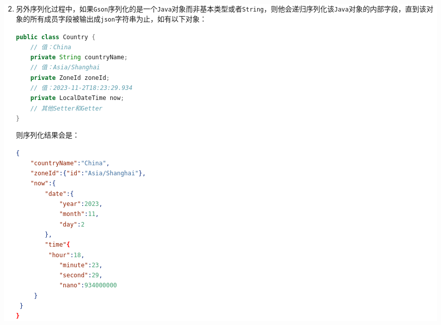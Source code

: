 2. 另外序列化过程中，如果`Gson`序列化的是一个`Java`对象而非基本类型或者`String`，则他会递归序列化该`Java`对象的内部字段，直到该对象的所有成员字段被输出成`json`字符串为止，如有以下对象：

   ```java
   public class Country {
       // 值：China
       private String countryName;
       // 值：Asia/Shanghai
       private ZoneId zoneId;
       // 值：2023-11-2T18:23:29.934
       private LocalDateTime now;
       // 其他Setter和Getter
   }
   ```

   则序列化结果会是：

   ```json
   {
       "countryName":"China",
       "zoneId":{"id":"Asia/Shanghai"},
       "now":{
           "date":{
               "year":2023,
               "month":11,
               "day":2
           },
           "time"{
           	"hour":18,
               "minute":23,
               "second":29,
               "nano":934000000
       	}
   	}
   }
   ```
